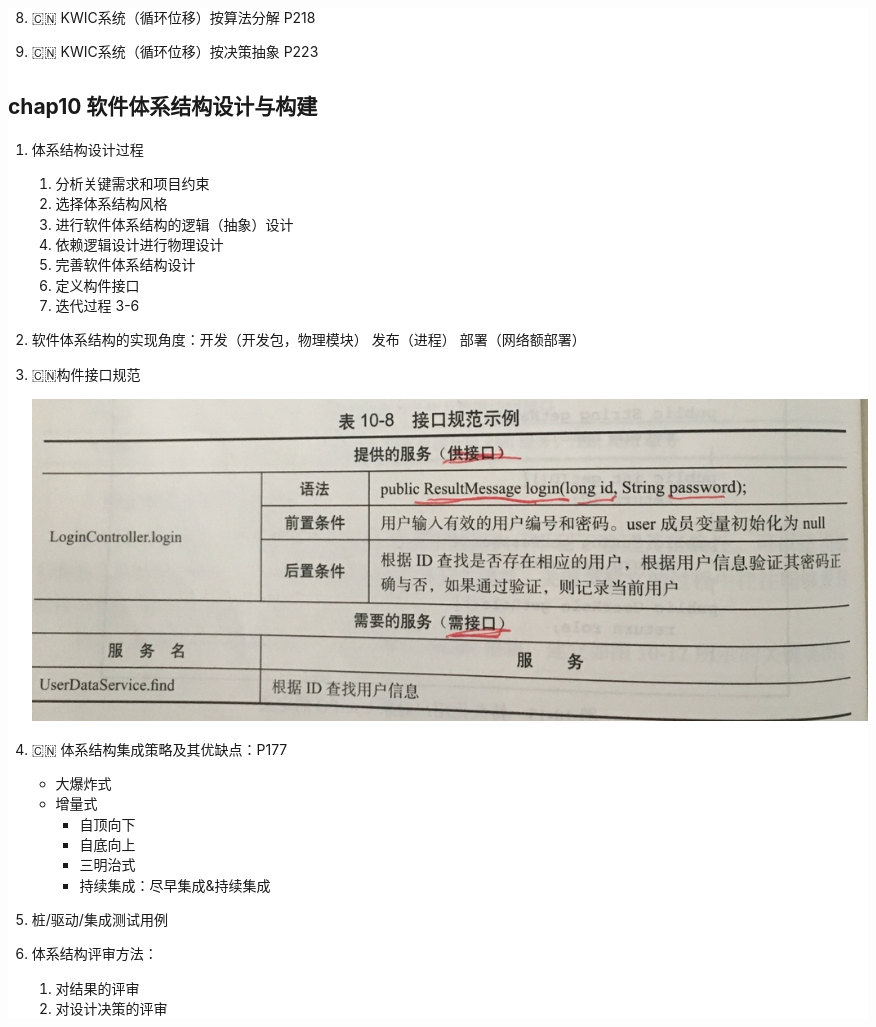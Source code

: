 8. :cn: KWIC系统（循环位移）按算法分解 P218

9. :cn: KWIC系统（循环位移）按决策抽象 P223

## chap10 软件体系结构设计与构建

1. 体系结构设计过程

   1. 分析关键需求和项目约束
   2. 选择体系结构风格
   3. 进行软件体系结构的逻辑（抽象）设计
   4. 依赖逻辑设计进行物理设计
   5. 完善软件体系结构设计
   6. 定义构件接口
   7. 迭代过程 3-6

2. 软件体系结构的实现角度：开发（开发包，物理模块） 发布（进程） 部署（网络额部署）

3. :cn:构件接口规范

   ![image-20191027151308522](NJU-软工-冲刺笔记.assets/image-20191027151308522.jpg)

4. :cn: 体系结构集成策略及其优缺点：P177

   * 大爆炸式
   * 增量式
     * 自顶向下
     * 自底向上
     * 三明治式
     * 持续集成：尽早集成&持续集成

5. 桩/驱动/集成测试用例

6. 体系结构评审方法：

   1. 对结果的评审
   2. 对设计决策的评审

